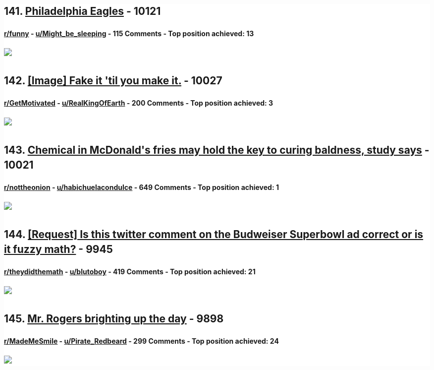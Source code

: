## 141. [Philadelphia Eagles](http://reddit.com/r/funny/comments/7vhmda/philadelphia_eagles/) - 10121
#### [r/funny](http://reddit.com/r/funny) - [u/Might_be_sleeping](http://reddit.com/u/Might_be_sleeping) - 115 Comments - Top position achieved: 13

<a href="https://i.redd.it/8s1r1dbcdge01.jpg"><img src="https://b.thumbs.redditmedia.com/kSjo7zowx11cA1JOYeEL8snVG0U1y_7yBRS9VJk1A5E.jpg"></img></a>

## 142. [[Image] Fake it 'til you make it.](http://reddit.com/r/GetMotivated/comments/7vk9gc/image_fake_it_til_you_make_it/) - 10027
#### [r/GetMotivated](http://reddit.com/r/GetMotivated) - [u/RealKingOfEarth](http://reddit.com/u/RealKingOfEarth) - 200 Comments - Top position achieved: 3

<a href="https://i.redd.it/dtnio57m9ie01.jpg"><img src="https://b.thumbs.redditmedia.com/ZxSMWSL45QT9uAD-SDs0PeJjD0c_PWydofAljN6uq8w.jpg"></img></a>

## 143. [Chemical in McDonald's fries may hold the key to curing baldness, study says](http://reddit.com/r/nottheonion/comments/7vfqqs/chemical_in_mcdonalds_fries_may_hold_the_key_to/) - 10021
#### [r/nottheonion](http://reddit.com/r/nottheonion) - [u/habichuelacondulce](http://reddit.com/u/habichuelacondulce) - 649 Comments - Top position achieved: 1

<a href="http://www.newsweek.com/chemical-mcdonalds-fries-may-cure-male-baldness-study-say-799439"><img src="https://a.thumbs.redditmedia.com/d3ikYyZcTzUFr7vDlcyZRXhpq3VyjT-mCgBqSa3PKO8.jpg"></img></a>

## 144. [[Request] Is this twitter comment on the Budweiser Superbowl ad correct or is it fuzzy math?](http://reddit.com/r/theydidthemath/comments/7vexcl/request_is_this_twitter_comment_on_the_budweiser/) - 9945
#### [r/theydidthemath](http://reddit.com/r/theydidthemath) - [u/blutoboy](http://reddit.com/u/blutoboy) - 419 Comments - Top position achieved: 21

<a href="https://i.redd.it/xfi96abpzae01.png"><img src="https://b.thumbs.redditmedia.com/vG_Mie2ttGarnKVPM1y-wBcMZV-7futPtgsqvrnO8Mo.jpg"></img></a>

## 145. [Mr. Rogers brighting up the day](http://reddit.com/r/MadeMeSmile/comments/7vdr8g/mr_rogers_brighting_up_the_day/) - 9898
#### [r/MadeMeSmile](http://reddit.com/r/MadeMeSmile) - [u/Pirate_Redbeard](http://reddit.com/u/Pirate_Redbeard) - 299 Comments - Top position achieved: 24

<a href="https://i.imgur.com/hefhnNz.gifv"><img src="https://b.thumbs.redditmedia.com/r5Ux0v1btROBLDO7pVhw-Zs55VCuJoOLWqRgDYR_pmc.jpg"></img></a>
